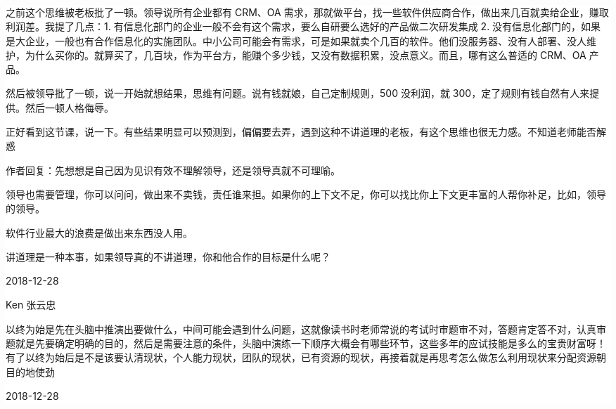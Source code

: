 之前这个思维被老板批了一顿。领导说所有企业都有 CRM、OA 需求，那就做平台，找一些软件供应商合作，做出来几百就卖给企业，赚取利润差。我提了几点：1. 有信息化部门的企业一般不会有这个需求，要么自研要么选好的产品做二次研发集成 2. 没有信息化部门的，如果是大企业，一般也有合作信息化的实施团队。中小公司可能会有需求，可是如果就卖个几百的软件。他们没服务器、没有人部署、没人维护，为什么买你的。就算买了，几百块，作为平台方，能赚个多少钱，又没有数据积累，没点意义。而且，哪有这么普适的 CRM、OA 产品。

然后被领导批了一顿，说一开始就想结果，思维有问题。说有钱就娘，自己定制规则，500 没利润，就 300，定了规则有钱自然有人来提供。然后一顿人格侮辱。

正好看到这节课，说一下。有些结果明显可以预测到，偏偏要去弄，遇到这种不讲道理的老板，有这个思维也很无力感。不知道老师能否解惑

作者回复：先想想是自己因为见识有效不理解领导，还是领导真就不可理喻。

领导也需要管理，你可以问问，做出来不卖钱，责任谁来担。如果你的上下文不足，你可以找比你上下文更丰富的人帮你补足，比如，领导的领导。

软件行业最大的浪费是做出来东西没人用。

讲道理是一种本事，如果领导真的不讲道理，你和他合作的目标是什么呢？

2018-12-28


Ken 张云忠

以终为始是先在头脑中推演出要做什么，中间可能会遇到什么问题，这就像读书时老师常说的考试时审题审不对，答题肯定答不对，认真审题就是先要确定明确的目的，然后是需要注意的条件，头脑中演练一下顺序大概会有哪些环节，这些多年的应试技能是多么的宝贵财富呀！有了以终为始后是不是该要认清现状，个人能力现状，团队的现状，已有资源的现状，再接着就是再思考怎么做怎么利用现状来分配资源朝目的地使劲

2018-12-28


